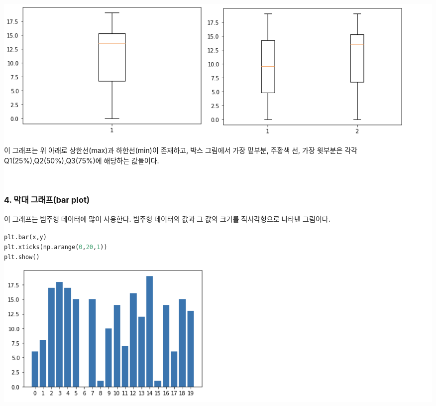 <img src="/assets/img/dev/week9/day1/boxplot1.png">

<img src="/assets/img/dev/week9/day1/boxplot2.png">

이 그래프는 위 아래로 상한선(max)과 하한선(min)이 존재하고, 박스 그림에서 가장 밑부분, 주황색 선, 가장 윗부분은 각각 Q1(25%),Q2(50%),Q3(75%)에 해당하는 값들이다.

<br>

### 4. 막대 그래프(bar plot)

이 그래프는 범주형 데이터에 많이 사용한다. 범주형 데이터의 값과 그 값의 크기를 직사각형으로 나타낸 그림이다.

```python
plt.bar(x,y)
plt.xticks(np.arange(0,20,1))
plt.show()
```

<img src="/assets/img/dev/week9/day1/barplot.png">
